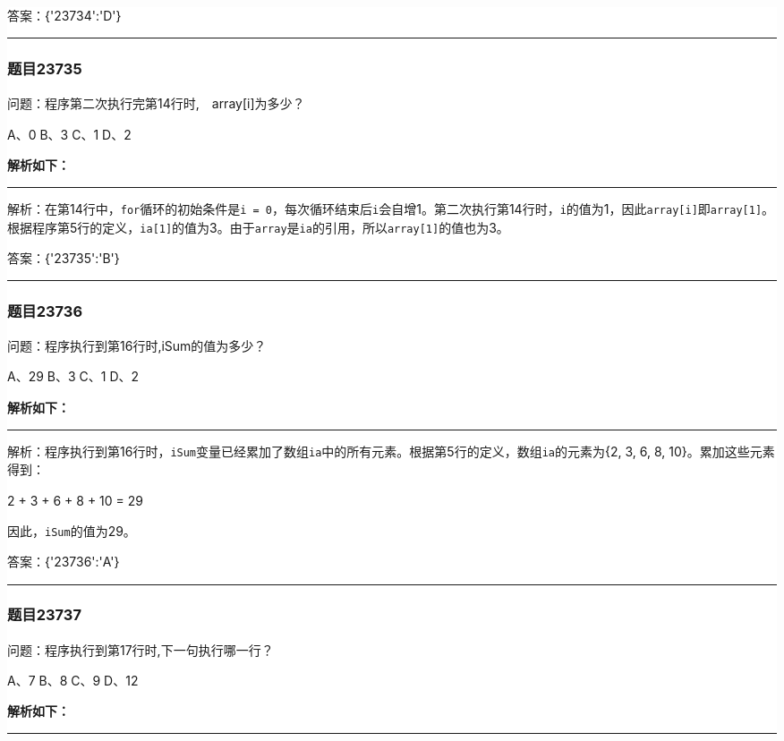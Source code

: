 答案：{'23734':'D'}

------

### 题目23735
问题：程序第二次执行完第14行时,　array[i]为多少？

A、0
B、3
C、1
D、2


**解析如下：**

------

解析：在第14行中，`for`循环的初始条件是`i = 0`，每次循环结束后`i`会自增1。第二次执行第14行时，`i`的值为1，因此`array[i]`即`array[1]`。根据程序第5行的定义，`ia[1]`的值为3。由于`array`是`ia`的引用，所以`array[1]`的值也为3。

答案：{'23735':'B'}

------

### 题目23736
问题：程序执行到第16行时,iSum的值为多少？

A、29
B、3
C、1
D、2


**解析如下：**

------

解析：程序执行到第16行时，`iSum`变量已经累加了数组`ia`中的所有元素。根据第5行的定义，数组`ia`的元素为{2, 3, 6, 8, 10}。累加这些元素得到：

2 + 3 + 6 + 8 + 10 = 29

因此，`iSum`的值为29。

答案：{'23736':'A'}

------

### 题目23737
问题：程序执行到第17行时,下一句执行哪一行？

A、7
B、8
C、9
D、12


**解析如下：**

------

